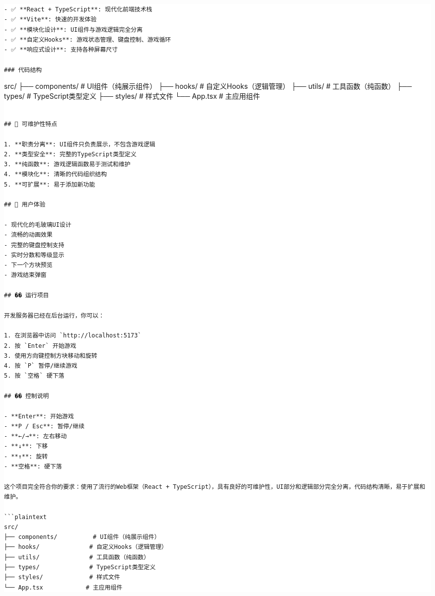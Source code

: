 ```
- ✅ **React + TypeScript**: 现代化前端技术栈
- ✅ **Vite**: 快速的开发体验
- ✅ **模块化设计**: UI组件与游戏逻辑完全分离
- ✅ **自定义Hooks**: 游戏状态管理、键盘控制、游戏循环
- ✅ **响应式设计**: 支持各种屏幕尺寸

### 代码结构
```
src/
├── components/          # UI组件（纯展示组件）
├── hooks/              # 自定义Hooks（逻辑管理）
├── utils/              # 工具函数（纯函数）
├── types/              # TypeScript类型定义
├── styles/             # 样式文件
└── App.tsx            # 主应用组件
```

## 🎯 可维护性特点

1. **职责分离**: UI组件只负责展示，不包含游戏逻辑
2. **类型安全**: 完整的TypeScript类型定义
3. **纯函数**: 游戏逻辑函数易于测试和维护
4. **模块化**: 清晰的代码组织结构
5. **可扩展**: 易于添加新功能

## 🎨 用户体验

- 现代化的毛玻璃UI设计
- 流畅的动画效果
- 完整的键盘控制支持
- 实时分数和等级显示
- 下一个方块预览
- 游戏结束弹窗

## �� 运行项目

开发服务器已经在后台运行，你可以：

1. 在浏览器中访问 `http://localhost:5173`
2. 按 `Enter` 开始游戏
3. 使用方向键控制方块移动和旋转
4. 按 `P` 暂停/继续游戏
5. 按 `空格` 硬下落

## �� 控制说明

- **Enter**: 开始游戏
- **P / Esc**: 暂停/继续
- **←/→**: 左右移动
- **↓**: 下移
- **↑**: 旋转
- **空格**: 硬下落

这个项目完全符合你的要求：使用了流行的Web框架（React + TypeScript），具有良好的可维护性，UI部分和逻辑部分完全分离，代码结构清晰，易于扩展和维护。

```plaintext
src/
├── components/          # UI组件（纯展示组件）
├── hooks/              # 自定义Hooks（逻辑管理）
├── utils/              # 工具函数（纯函数）
├── types/              # TypeScript类型定义
├── styles/             # 样式文件
└── App.tsx            # 主应用组件
```